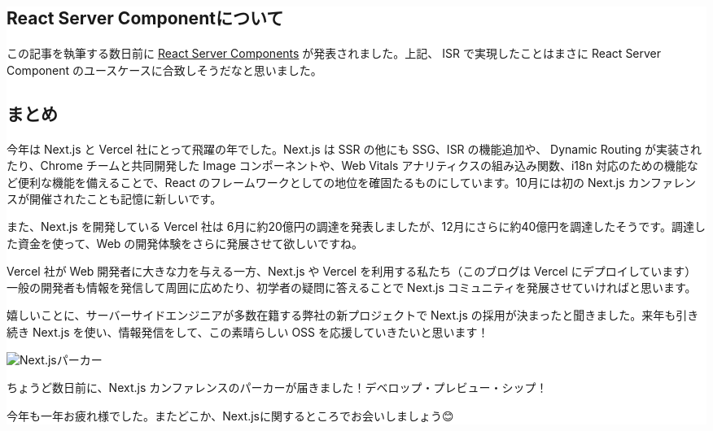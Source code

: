 ## React Server Componentについて
この記事を執筆する数日前に [React Server Components](https://reactjs.org/blog/2020/12/21/data-fetching-with-react-server-components.html) が発表されました。上記、 ISR で実現したことはまさに React Server Component のユースケースに合致しそうだなと思いました。

## まとめ
今年は Next.js と Vercel 社にとって飛躍の年でした。Next.js は SSR の他にも SSG、ISR の機能追加や、 Dynamic Routing が実装されたり、Chrome チームと共同開発した Image コンポーネントや、Web Vitals アナリティクスの組み込み関数、i18n 対応のための機能など便利な機能を備えることで、React のフレームワークとしての地位を確固たるものにしています。10月には初の Next.js カンファレンスが開催されたことも記憶に新しいです。

また、Next.js を開発している Vercel 社は 6月に約20億円の調達を発表しましたが、12月にさらに約40億円を調達したそうです。調達した資金を使って、Web の開発体験をさらに発展させて欲しいですね。

Vercel 社が Web 開発者に大きな力を与える一方、Next.js や Vercel を利用する私たち（このブログは Vercel にデプロイしています）一般の開発者も情報を発信して周囲に広めたり、初学者の疑問に答えることで Next.js コミュニティを発展させていければと思います。

嬉しいことに、サーバーサイドエンジニアが多数在籍する弊社の新プロジェクトで Next.js の採用が決まったと聞きました。来年も引き続き Next.js を使い、情報発信をして、この素晴らしい OSS を応援していきたいと思います！

<img width="480" src="/media/2020/12/25/2020_12_25__5.png" alt="Next.jsパーカー" />

ちょうど数日前に、Next.js カンファレンスのパーカーが届きました！デベロップ・プレビュー・シップ！

今年も一年お疲れ様でした。またどこか、Next.jsに関するところでお会いしましょう😊
